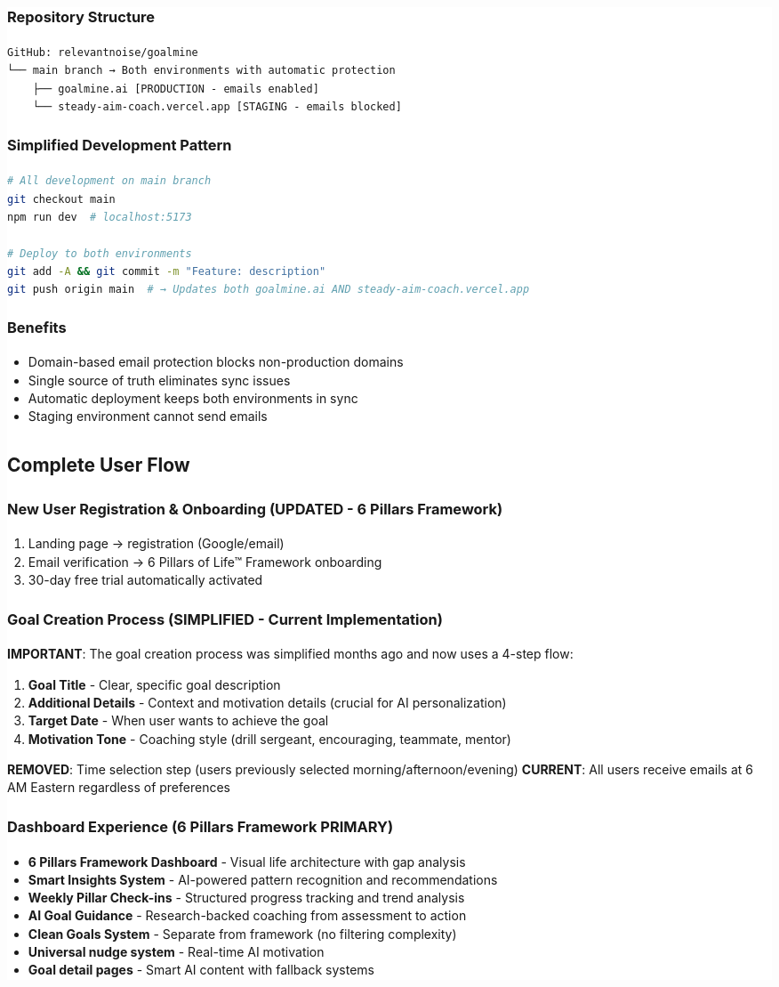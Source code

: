 ### **Repository Structure**
```
GitHub: relevantnoise/goalmine
└── main branch → Both environments with automatic protection
    ├── goalmine.ai [PRODUCTION - emails enabled]
    └── steady-aim-coach.vercel.app [STAGING - emails blocked]
```

### **Simplified Development Pattern**
```bash
# All development on main branch
git checkout main
npm run dev  # localhost:5173

# Deploy to both environments
git add -A && git commit -m "Feature: description"
git push origin main  # → Updates both goalmine.ai AND steady-aim-coach.vercel.app
```

### **Benefits**
- Domain-based email protection blocks non-production domains
- Single source of truth eliminates sync issues
- Automatic deployment keeps both environments in sync
- Staging environment cannot send emails

## Complete User Flow

### New User Registration & Onboarding (UPDATED - 6 Pillars Framework)
1. Landing page → registration (Google/email)
2. Email verification → 6 Pillars of Life™ Framework onboarding
3. 30-day free trial automatically activated

### Goal Creation Process (SIMPLIFIED - Current Implementation)
**IMPORTANT**: The goal creation process was simplified months ago and now uses a 4-step flow:
1. **Goal Title** - Clear, specific goal description
2. **Additional Details** - Context and motivation details (crucial for AI personalization)  
3. **Target Date** - When user wants to achieve the goal
4. **Motivation Tone** - Coaching style (drill sergeant, encouraging, teammate, mentor)

**REMOVED**: Time selection step (users previously selected morning/afternoon/evening)
**CURRENT**: All users receive emails at 6 AM Eastern regardless of preferences

### Dashboard Experience (6 Pillars Framework PRIMARY)
- **6 Pillars Framework Dashboard** - Visual life architecture with gap analysis
- **Smart Insights System** - AI-powered pattern recognition and recommendations
- **Weekly Pillar Check-ins** - Structured progress tracking and trend analysis
- **AI Goal Guidance** - Research-backed coaching from assessment to action
- **Clean Goals System** - Separate from framework (no filtering complexity)
- **Universal nudge system** - Real-time AI motivation
- **Goal detail pages** - Smart AI content with fallback systems
